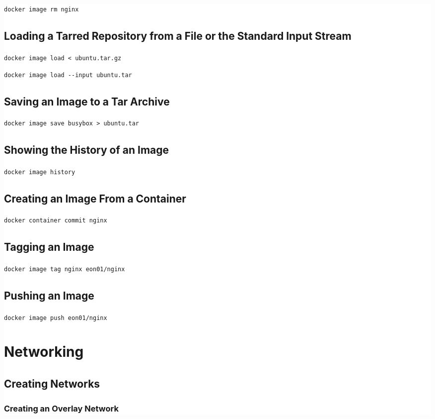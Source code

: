 ```
docker image rm nginx
```

## Loading a Tarred Repository from a File or the Standard Input Stream

```
docker image load < ubuntu.tar.gz
```

```
docker image load --input ubuntu.tar
```

## Saving an Image to a Tar Archive

```
docker image save busybox > ubuntu.tar
```

## Showing the History of an Image

```
docker image history
```

## Creating an Image From a Container

```
docker container commit nginx
```

## Tagging an Image

```
docker image tag nginx eon01/nginx
```

## Pushing an Image

```
docker image push eon01/nginx
```


# Networking

## Creating Networks

### Creating an Overlay Network
